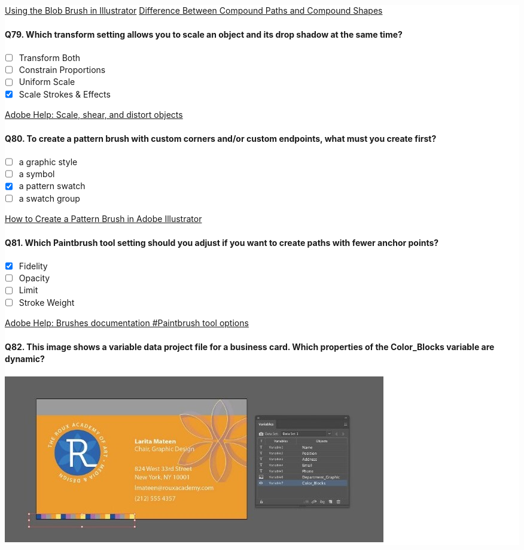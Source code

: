 [Using the Blob Brush in Illustrator](https://creativepro.com/using-the-blob-brush-in-illustrator)
[Difference Between Compound Paths and Compound Shapes](https://www.vektorgarten.de/illustrator-compound-path-shape.html)

#### Q79. Which transform setting allows you to scale an object and its drop shadow at the same time?

- [ ] Transform Both
- [ ] Constrain Proportions
- [ ] Uniform Scale
- [x] Scale Strokes & Effects

[Adobe Help: Scale, shear, and distort objects](https://helpx.adobe.com/illustrator/using/scaling-shearing-distorting-objects.html)

#### Q80. To create a pattern brush with custom corners and/or custom endpoints, what must you create first?

- [ ] a graphic style
- [ ] a symbol
- [x] a pattern swatch
- [ ] a swatch group

[How to Create a Pattern Brush in Adobe Illustrator](https://www.webucator.com/article/how-to-create-a-pattern-brush-in-adobe-illustrator)

#### Q81. Which Paintbrush tool setting should you adjust if you want to create paths with fewer anchor points?

- [x] Fidelity
- [ ] Opacity
- [ ] Limit
- [ ] Stroke Weight

[Adobe Help: Brushes documentation #Paintbrush tool options](https://helpx.adobe.com/illustrator/using/brushes.html)

#### Q82. This image shows a variable data project file for a business card. Which properties of the Color_Blocks variable are dynamic?

![Business card](images/012.jpg?raw=true)
